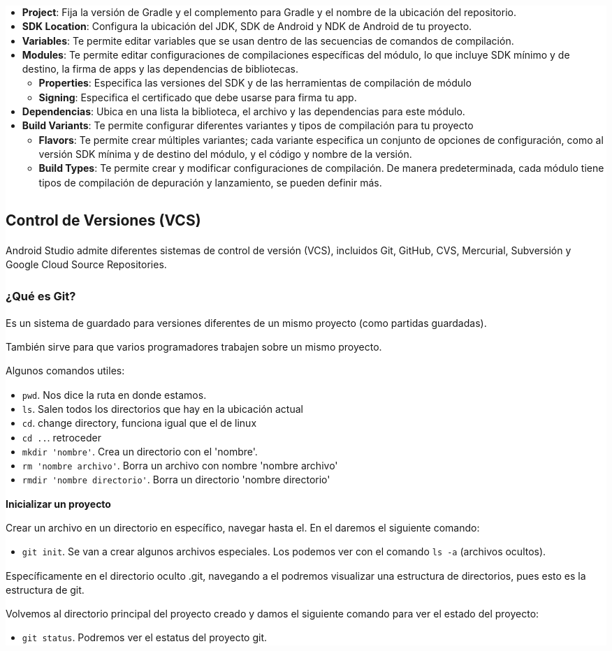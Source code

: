 * **Project**: Fija la versión de Gradle y el complemento para Gradle y el nombre de la ubicación del repositorio.
* **SDK Location**: Configura la ubicación del JDK, SDK de Android y NDK de Android de tu proyecto.
* **Variables**: Te permite editar variables que se usan dentro de las secuencias de comandos de compilación.
* **Modules**: Te permite editar configuraciones de compilaciones específicas del módulo, lo que incluye SDK mínimo y de destino, la firma de apps y las dependencias de bibliotecas.
  * **Properties**: Especifica las versiones del SDK y de las herramientas de compilación de módulo
  * **Signing**: Especifica el certificado que debe usarse para firma tu app.
* **Dependencias**: Ubica en una lista la biblioteca, el archivo y las dependencias para este módulo. 
* **Build Variants**: Te permite configurar diferentes variantes y tipos de compilación para tu proyecto
  * **Flavors**: Te permite crear múltiples variantes; cada variante especifica un conjunto de opciones de configuración, como al versión SDK mínima y de destino del módulo, y el código y nombre de la versión.
  * **Build Types**: Te permite crear y modificar configuraciones de compilación. De manera predeterminada, cada módulo tiene tipos de compilación de depuración y lanzamiento, se pueden definir más.

## Control de Versiones (VCS)

Android Studio admite diferentes sistemas de control de versión (VCS), incluidos Git, GitHub, CVS, Mercurial, Subversión y Google Cloud Source Repositories.

### ¿Qué es Git?

Es un sistema de guardado para versiones diferentes de un mismo proyecto (como partidas guardadas).

También sirve para que varios programadores trabajen sobre un mismo proyecto. 

Algunos comandos utiles:

* `pwd`. Nos dice la ruta en donde estamos.
* `ls`. Salen todos los directorios que hay en la ubicación actual
* `cd`. change directory, funciona igual que el de linux
* `cd ..`. retroceder
* `mkdir 'nombre'`. Crea un directorio con el 'nombre'.
* `rm 'nombre archivo'`. Borra un archivo con nombre 'nombre archivo'
* `rmdir 'nombre directorio'`. Borra un directorio 'nombre directorio'

**Inicializar un proyecto**

Crear un archivo en un directorio en específico, navegar hasta el. En el daremos el siguiente comando:

* `git init`. Se van a crear algunos archivos especiales. Los podemos ver con el comando `ls -a` (archivos ocultos).

Específicamente en el directorio oculto .git, navegando a el podremos visualizar una estructura de directorios, pues esto es la estructura de git.

Volvemos al directorio principal del proyecto creado y damos el siguiente comando para ver el estado del proyecto:

* `git status`. Podremos ver el estatus del proyecto git.

